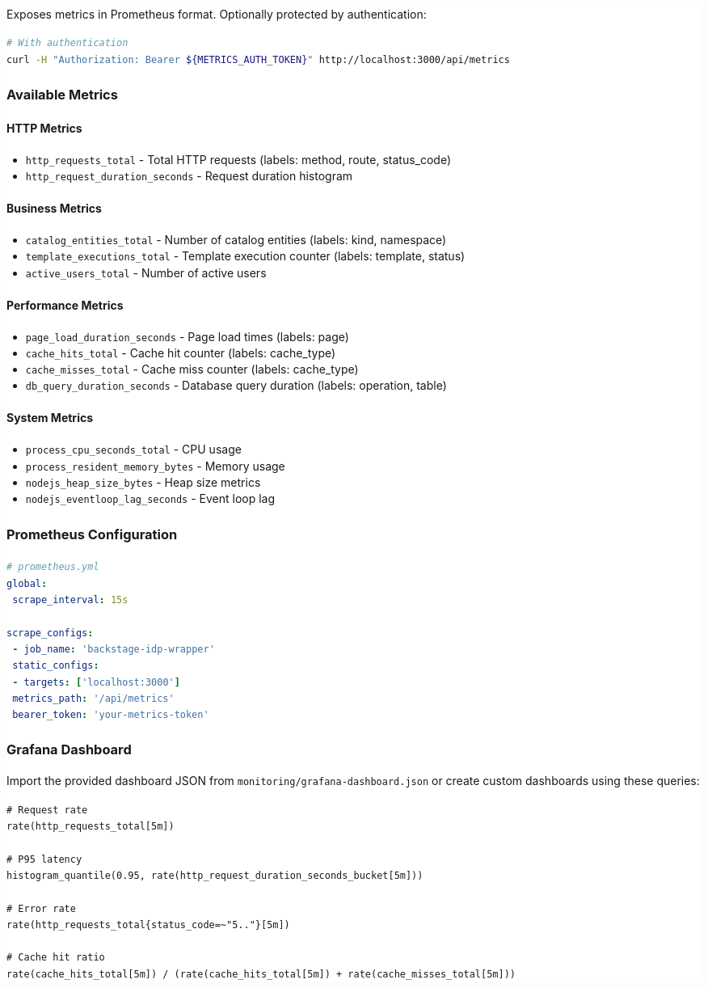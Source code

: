 Exposes metrics in Prometheus format. Optionally protected by authentication:

```bash
# With authentication
curl -H "Authorization: Bearer ${METRICS_AUTH_TOKEN}" http://localhost:3000/api/metrics
```

### Available Metrics

#### HTTP Metrics
- `http_requests_total` - Total HTTP requests (labels: method, route, status_code)
- `http_request_duration_seconds` - Request duration histogram

#### Business Metrics
- `catalog_entities_total` - Number of catalog entities (labels: kind, namespace)
- `template_executions_total` - Template execution counter (labels: template, status)
- `active_users_total` - Number of active users

#### Performance Metrics
- `page_load_duration_seconds` - Page load times (labels: page)
- `cache_hits_total` - Cache hit counter (labels: cache_type)
- `cache_misses_total` - Cache miss counter (labels: cache_type)
- `db_query_duration_seconds` - Database query duration (labels: operation, table)

#### System Metrics
- `process_cpu_seconds_total` - CPU usage
- `process_resident_memory_bytes` - Memory usage
- `nodejs_heap_size_bytes` - Heap size metrics
- `nodejs_eventloop_lag_seconds` - Event loop lag

### Prometheus Configuration

```yaml
# prometheus.yml
global:
 scrape_interval: 15s

scrape_configs:
 - job_name: 'backstage-idp-wrapper'
 static_configs:
 - targets: ['localhost:3000']
 metrics_path: '/api/metrics'
 bearer_token: 'your-metrics-token'
```

### Grafana Dashboard

Import the provided dashboard JSON from `monitoring/grafana-dashboard.json` or create custom dashboards using these queries:

```promql
# Request rate
rate(http_requests_total[5m])

# P95 latency
histogram_quantile(0.95, rate(http_request_duration_seconds_bucket[5m]))

# Error rate
rate(http_requests_total{status_code=~"5.."}[5m])

# Cache hit ratio
rate(cache_hits_total[5m]) / (rate(cache_hits_total[5m]) + rate(cache_misses_total[5m]))
```

